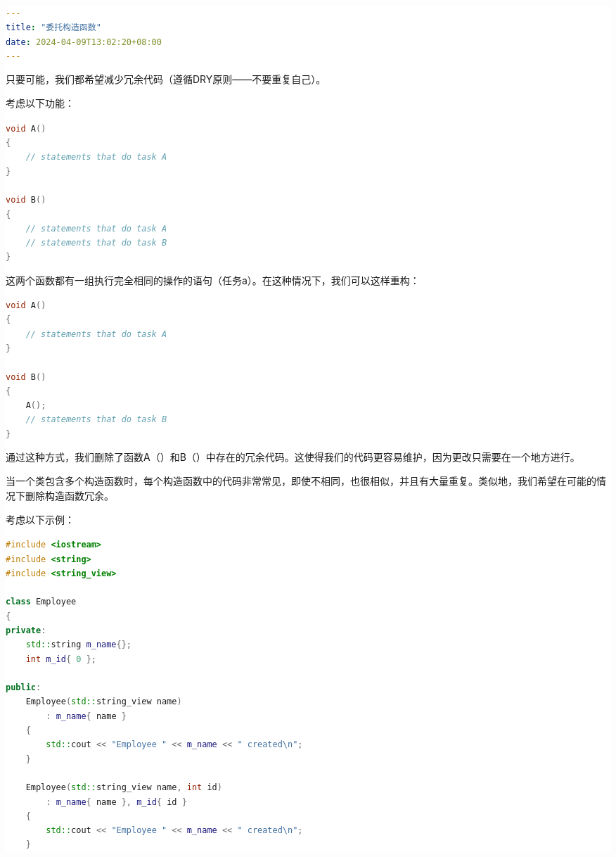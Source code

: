 ```yaml
---
title: "委托构造函数"
date: 2024-04-09T13:02:20+08:00
---
```


只要可能，我们都希望减少冗余代码（遵循DRY原则——不要重复自己）。

考虑以下功能：

```C++
void A()
{
    // statements that do task A
}

void B()
{
    // statements that do task A
    // statements that do task B
}
```

这两个函数都有一组执行完全相同的操作的语句（任务a）。在这种情况下，我们可以这样重构：

```C++
void A()
{
    // statements that do task A
}

void B()
{
    A();
    // statements that do task B
}
```

通过这种方式，我们删除了函数A（）和B（）中存在的冗余代码。这使得我们的代码更容易维护，因为更改只需要在一个地方进行。

当一个类包含多个构造函数时，每个构造函数中的代码非常常见，即使不相同，也很相似，并且有大量重复。类似地，我们希望在可能的情况下删除构造函数冗余。

考虑以下示例：

```C++
#include <iostream>
#include <string>
#include <string_view>

class Employee
{
private:
    std::string m_name{};
    int m_id{ 0 };

public:
    Employee(std::string_view name)
        : m_name{ name }
    {
        std::cout << "Employee " << m_name << " created\n";
    }

    Employee(std::string_view name, int id)
        : m_name{ name }, m_id{ id }
    {
        std::cout << "Employee " << m_name << " created\n";
    }
```
